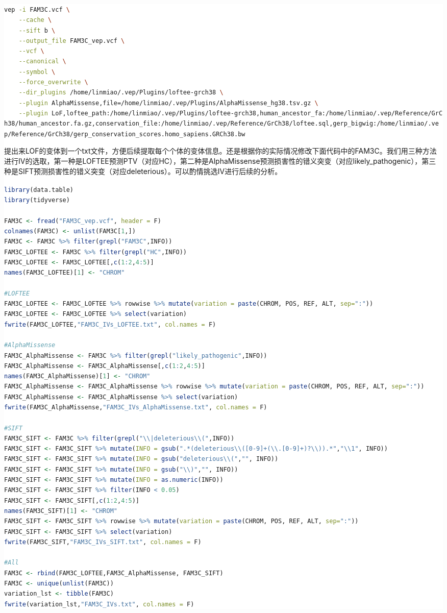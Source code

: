 ```sh
vep -i FAM3C.vcf \
    --cache \
    --sift b \
    --output_file FAM3C_vep.vcf \
    --vcf \
    --canonical \
    --symbol \
    --force_overwrite \
    --dir_plugins /home/linmiao/.vep/Plugins/loftee-grch38 \
    --plugin AlphaMissense,file=/home/linmiao/.vep/Plugins/AlphaMissense_hg38.tsv.gz \
    --plugin LoF,loftee_path:/home/linmiao/.vep/Plugins/loftee-grch38,human_ancestor_fa:/home/linmiao/.vep/Reference/GrCh38/human_ancestor.fa.gz,conservation_file:/home/linmiao/.vep/Reference/GrCh38/loftee.sql,gerp_bigwig:/home/linmiao/.vep/Reference/GrCh38/gerp_conservation_scores.homo_sapiens.GRCh38.bw
```

提出来LOF的变体到一个txt文件，方便后续提取每个个体的变体信息。还是根据你的实际情况修改下面代码中的FAM3C。我们用三种方法进行IV的选取，第一种是LOFTEE预测PTV（对应HC），第二种是AlphaMissense预测损害性的错义突变（对应likely_pathogenic），第三种是SIFT预测损害性的错义突变（对应deleterious）。可以酌情挑选IV进行后续的分析。

```R
library(data.table)
library(tidyverse)

FAM3C <- fread("FAM3C_vep.vcf", header = F)
colnames(FAM3C) <- unlist(FAM3C[1,])
FAM3C <- FAM3C %>% filter(grepl("FAM3C",INFO))
FAM3C_LOFTEE <- FAM3C %>% filter(grepl("HC",INFO))
FAM3C_LOFTEE <- FAM3C_LOFTEE[,c(1:2,4:5)]
names(FAM3C_LOFTEE)[1] <- "CHROM"

#LOFTEE
FAM3C_LOFTEE <- FAM3C_LOFTEE %>% rowwise %>% mutate(variation = paste(CHROM, POS, REF, ALT, sep=":"))
FAM3C_LOFTEE <- FAM3C_LOFTEE %>% select(variation)
fwrite(FAM3C_LOFTEE,"FAM3C_IVs_LOFTEE.txt", col.names = F)

#AlphaMissense
FAM3C_AlphaMissense <- FAM3C %>% filter(grepl("likely_pathogenic",INFO))
FAM3C_AlphaMissense <- FAM3C_AlphaMissense[,c(1:2,4:5)]
names(FAM3C_AlphaMissense)[1] <- "CHROM"
FAM3C_AlphaMissense <- FAM3C_AlphaMissense %>% rowwise %>% mutate(variation = paste(CHROM, POS, REF, ALT, sep=":"))
FAM3C_AlphaMissense <- FAM3C_AlphaMissense %>% select(variation)
fwrite(FAM3C_AlphaMissense,"FAM3C_IVs_AlphaMissense.txt", col.names = F)

#SIFT
FAM3C_SIFT <- FAM3C %>% filter(grepl("\\|deleterious\\(",INFO))
FAM3C_SIFT <- FAM3C_SIFT %>% mutate(INFO = gsub(".*(deleterious\\([0-9]+(\\.[0-9]+)?\\)).*","\\1", INFO))
FAM3C_SIFT <- FAM3C_SIFT %>% mutate(INFO = gsub("deleterious\\(","", INFO))
FAM3C_SIFT <- FAM3C_SIFT %>% mutate(INFO = gsub("\\)","", INFO))
FAM3C_SIFT <- FAM3C_SIFT %>% mutate(INFO = as.numeric(INFO))
FAM3C_SIFT <- FAM3C_SIFT %>% filter(INFO < 0.05)
FAM3C_SIFT <- FAM3C_SIFT[,c(1:2,4:5)]
names(FAM3C_SIFT)[1] <- "CHROM"
FAM3C_SIFT <- FAM3C_SIFT %>% rowwise %>% mutate(variation = paste(CHROM, POS, REF, ALT, sep=":"))
FAM3C_SIFT <- FAM3C_SIFT %>% select(variation)
fwrite(FAM3C_SIFT,"FAM3C_IVs_SIFT.txt", col.names = F)

#All
FAM3C <- rbind(FAM3C_LOFTEE,FAM3C_AlphaMissense, FAM3C_SIFT)
FAM3C <- unique(unlist(FAM3C))
variation_lst <- tibble(FAM3C)
fwrite(variation_lst,"FAM3C_IVs.txt", col.names = F)
```